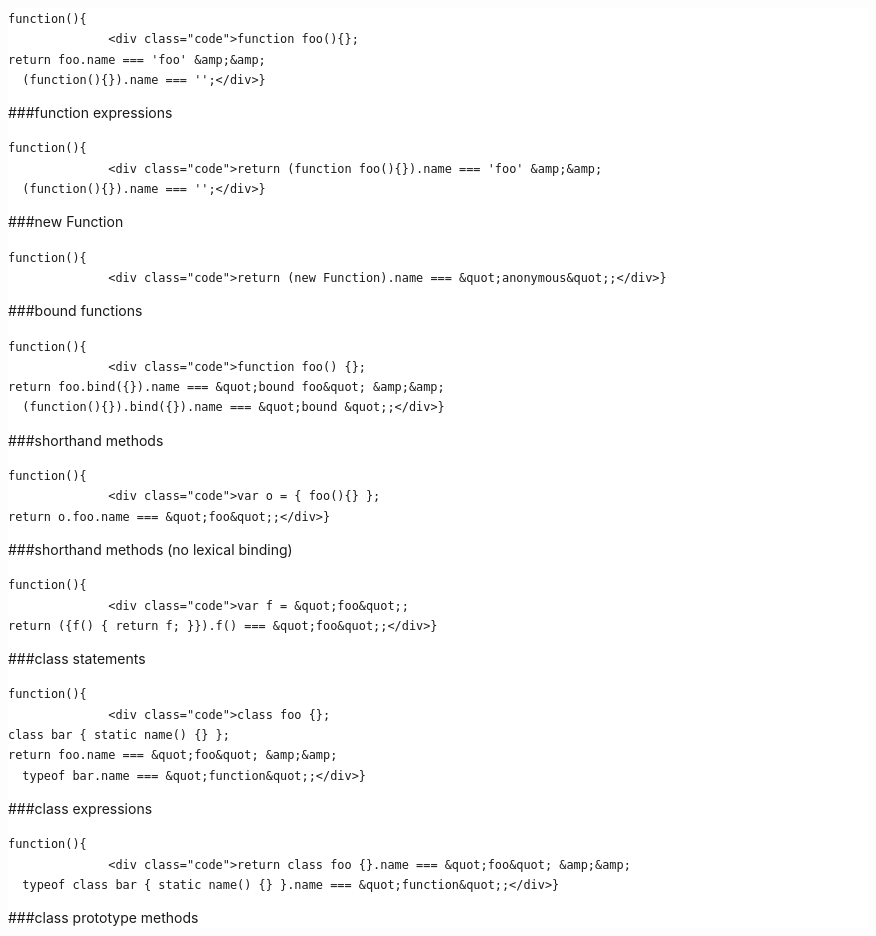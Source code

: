 ```
function(){
              <div class="code">function foo(){};
return foo.name === 'foo' &amp;&amp;
  (function(){}).name === '';</div>}
```
###function expressions
          
```
function(){
              <div class="code">return (function foo(){}).name === 'foo' &amp;&amp;
  (function(){}).name === '';</div>}
```
###new Function
          
```
function(){
              <div class="code">return (new Function).name === &quot;anonymous&quot;;</div>}
```
###bound functions
          
```
function(){
              <div class="code">function foo() {};
return foo.bind({}).name === &quot;bound foo&quot; &amp;&amp;
  (function(){}).bind({}).name === &quot;bound &quot;;</div>}
```
###shorthand methods
          
```
function(){
              <div class="code">var o = { foo(){} };
return o.foo.name === &quot;foo&quot;;</div>}
```
###shorthand methods (no lexical binding)
          
```
function(){
              <div class="code">var f = &quot;foo&quot;;
return ({f() { return f; }}).f() === &quot;foo&quot;;</div>}
```
###class statements
          
```
function(){
              <div class="code">class foo {};
class bar { static name() {} };
return foo.name === &quot;foo&quot; &amp;&amp;
  typeof bar.name === &quot;function&quot;;</div>}
```
###class expressions
          
```
function(){
              <div class="code">return class foo {}.name === &quot;foo&quot; &amp;&amp;
  typeof class bar { static name() {} }.name === &quot;function&quot;;</div>}
```
###class prototype methods
          